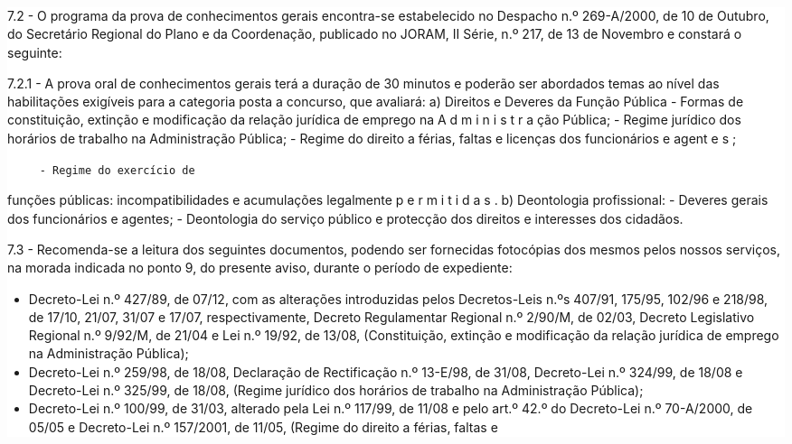 
7.2 - O programa da prova de conhecimentos gerais
encontra-se estabelecido no Despacho n.º 269-A/2000, de 10 de Outubro, do Secretário
Regional do Plano e da Coordenação, publicado
no JORAM, II Série, n.º 217, de 13 de
Novembro e constará o seguinte:


7.2.1 - A prova oral de conhecimentos
gerais terá a duração de 30 minutos
e poderão ser abordados temas ao
nível das habilitações exigíveis para
a categoria posta a concurso, que
avaliará:
a) Direitos e Deveres da Função
Pública
           - Formas de constituição,
extinção e modificação
da relação jurídica de
emprego na A d m i n i s t r a ção Pública;
           - Regime jurídico dos
horários de trabalho na
Administração Pública;
           - Regime do direito a
férias, faltas e licenças
dos funcionários e agent e s ;



         - Regime do exercício de
funções públicas: incompatibilidades e acumulações legalmente
p e r m i t i d a s .
b) Deontologia profissional:
         - Deveres gerais dos
funcionários e agentes;
         - Deontologia do serviço
público e protecção dos
direitos e interesses dos
cidadãos.


7.3 - Recomenda-se a leitura dos seguintes
documentos, podendo ser fornecidas fotocópias
dos mesmos pelos nossos serviços, na morada
indicada no ponto 9, do presente aviso, durante
o período de expediente:
   - Decreto-Lei n.º 427/89, de 07/12,
com as alterações introduzidas pelos
Decretos-Leis n.ºs 407/91, 175/95,
102/96 e 218/98, de 17/10, 21/07,
31/07 e 17/07, respectivamente,
Decreto Regulamentar Regional n.º
2/90/M, de 02/03, Decreto Legislativo Regional n.º 9/92/M, de 21/04 e
Lei n.º 19/92, de 13/08, (Constituição, extinção e modificação da
relação jurídica de emprego na
Administração Pública);
   - Decreto-Lei n.º 259/98, de 18/08,
Declaração de Rectificação n.º 13-E/98, de 31/08, Decreto-Lei n.º
324/99, de 18/08 e Decreto-Lei n.º
325/99, de 18/08, (Regime jurídico
dos horários de trabalho na
Administração Pública);
   - Decreto-Lei n.º 100/99, de 31/03,
alterado pela Lei n.º 117/99, de
11/08 e pelo art.º 42.º do Decreto-Lei n.º 70-A/2000, de 05/05 e
Decreto-Lei n.º 157/2001, de 11/05,
(Regime do direito a férias, faltas e